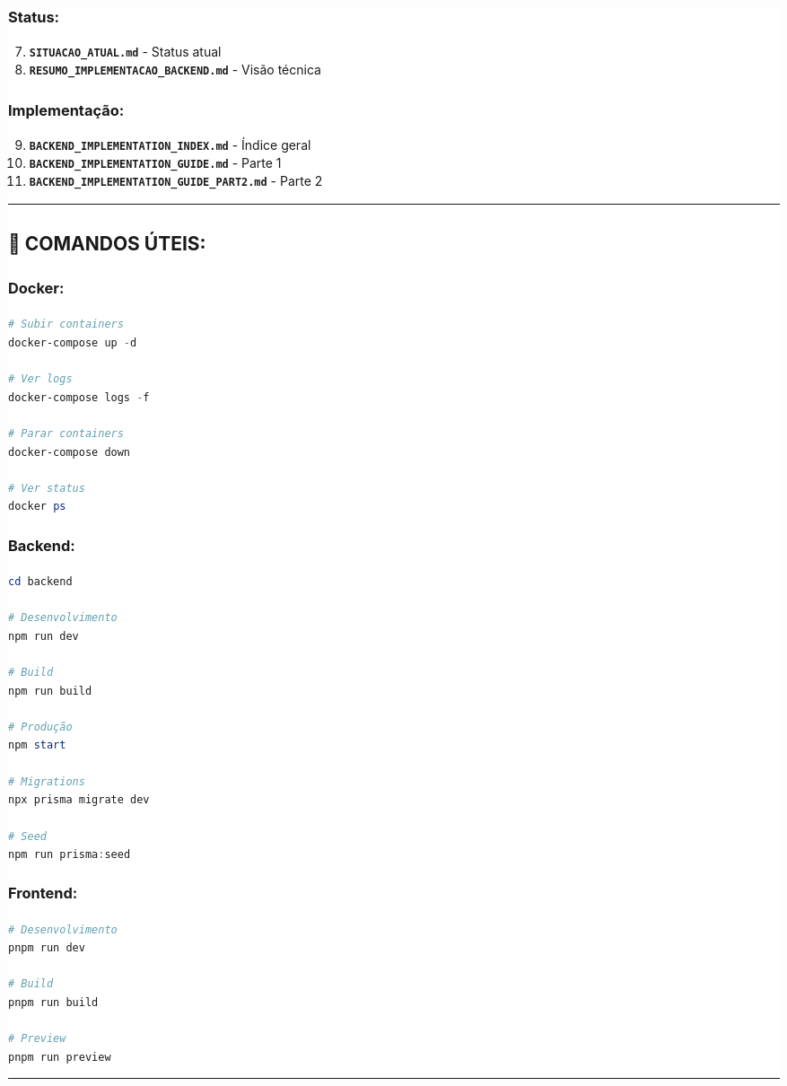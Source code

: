 ### **Status:**
7. **`SITUACAO_ATUAL.md`** - Status atual
8. **`RESUMO_IMPLEMENTACAO_BACKEND.md`** - Visão técnica

### **Implementação:**
9. **`BACKEND_IMPLEMENTATION_INDEX.md`** - Índice geral
10. **`BACKEND_IMPLEMENTATION_GUIDE.md`** - Parte 1
11. **`BACKEND_IMPLEMENTATION_GUIDE_PART2.md`** - Parte 2

---

## 🔧 COMANDOS ÚTEIS:

### **Docker:**
```powershell
# Subir containers
docker-compose up -d

# Ver logs
docker-compose logs -f

# Parar containers
docker-compose down

# Ver status
docker ps
```

### **Backend:**
```powershell
cd backend

# Desenvolvimento
npm run dev

# Build
npm run build

# Produção
npm start

# Migrations
npx prisma migrate dev

# Seed
npm run prisma:seed
```

### **Frontend:**
```powershell
# Desenvolvimento
pnpm run dev

# Build
pnpm run build

# Preview
pnpm run preview
```

---
